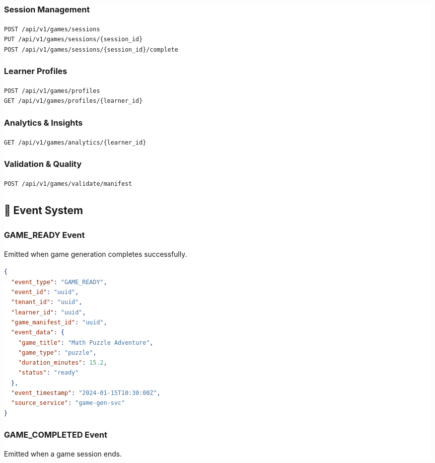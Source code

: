 ### Session Management

```http
POST /api/v1/games/sessions
PUT /api/v1/games/sessions/{session_id}
POST /api/v1/games/sessions/{session_id}/complete
```

### Learner Profiles

```http
POST /api/v1/games/profiles
GET /api/v1/games/profiles/{learner_id}
```

### Analytics & Insights

```http
GET /api/v1/games/analytics/{learner_id}
```

### Validation & Quality

```http
POST /api/v1/games/validate/manifest
```

## 🔄 Event System

### GAME_READY Event

Emitted when game generation completes successfully.

```json
{
  "event_type": "GAME_READY",
  "event_id": "uuid",
  "tenant_id": "uuid",
  "learner_id": "uuid",
  "game_manifest_id": "uuid",
  "event_data": {
    "game_title": "Math Puzzle Adventure",
    "game_type": "puzzle",
    "duration_minutes": 15.2,
    "status": "ready"
  },
  "event_timestamp": "2024-01-15T10:30:00Z",
  "source_service": "game-gen-svc"
}
```

### GAME_COMPLETED Event

Emitted when a game session ends.

